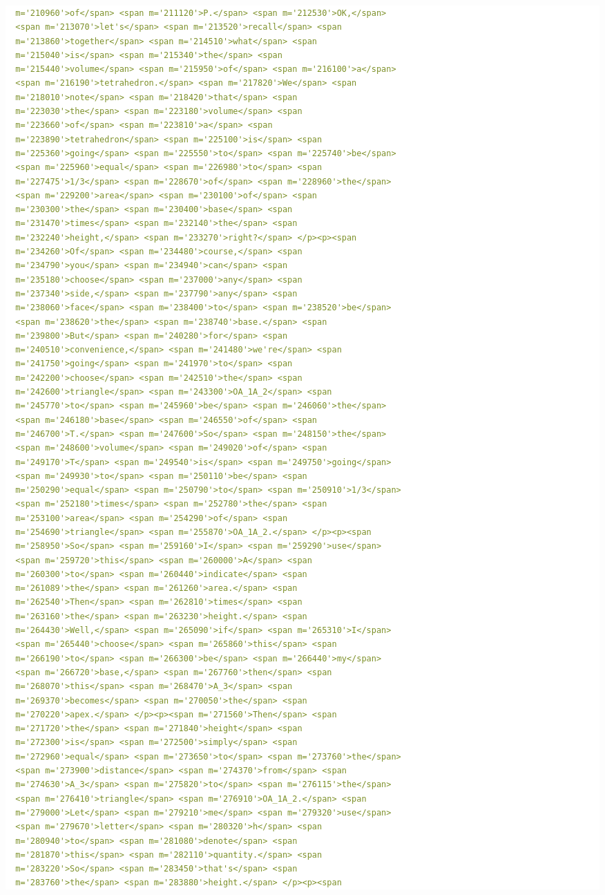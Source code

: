 ```yaml
  m='210960'>of</span> <span m='211120'>P.</span> <span m='212530'>OK,</span>
  <span m='213070'>let's</span> <span m='213520'>recall</span> <span
  m='213860'>together</span> <span m='214510'>what</span> <span
  m='215040'>is</span> <span m='215340'>the</span> <span
  m='215440'>volume</span> <span m='215950'>of</span> <span m='216100'>a</span>
  <span m='216190'>tetrahedron.</span> <span m='217820'>We</span> <span
  m='218010'>note</span> <span m='218420'>that</span> <span
  m='223030'>the</span> <span m='223180'>volume</span> <span
  m='223660'>of</span> <span m='223810'>a</span> <span
  m='223890'>tetrahedron</span> <span m='225100'>is</span> <span
  m='225360'>going</span> <span m='225550'>to</span> <span m='225740'>be</span>
  <span m='225960'>equal</span> <span m='226980'>to</span> <span
  m='227475'>1/3</span> <span m='228670'>of</span> <span m='228960'>the</span>
  <span m='229200'>area</span> <span m='230100'>of</span> <span
  m='230300'>the</span> <span m='230400'>base</span> <span
  m='231470'>times</span> <span m='232140'>the</span> <span
  m='232240'>height,</span> <span m='233270'>right?</span> </p><p><span
  m='234260'>Of</span> <span m='234480'>course,</span> <span
  m='234790'>you</span> <span m='234940'>can</span> <span
  m='235180'>choose</span> <span m='237000'>any</span> <span
  m='237340'>side,</span> <span m='237790'>any</span> <span
  m='238060'>face</span> <span m='238400'>to</span> <span m='238520'>be</span>
  <span m='238620'>the</span> <span m='238740'>base.</span> <span
  m='239800'>But</span> <span m='240280'>for</span> <span
  m='240510'>convenience,</span> <span m='241480'>we're</span> <span
  m='241750'>going</span> <span m='241970'>to</span> <span
  m='242200'>choose</span> <span m='242510'>the</span> <span
  m='242600'>triangle</span> <span m='243300'>OA_1A_2</span> <span
  m='245770'>to</span> <span m='245960'>be</span> <span m='246060'>the</span>
  <span m='246180'>base</span> <span m='246550'>of</span> <span
  m='246700'>T.</span> <span m='247600'>So</span> <span m='248150'>the</span>
  <span m='248600'>volume</span> <span m='249020'>of</span> <span
  m='249170'>T</span> <span m='249540'>is</span> <span m='249750'>going</span>
  <span m='249930'>to</span> <span m='250110'>be</span> <span
  m='250290'>equal</span> <span m='250790'>to</span> <span m='250910'>1/3</span>
  <span m='252180'>times</span> <span m='252780'>the</span> <span
  m='253100'>area</span> <span m='254290'>of</span> <span
  m='254690'>triangle</span> <span m='255870'>OA_1A_2.</span> </p><p><span
  m='258950'>So</span> <span m='259160'>I</span> <span m='259290'>use</span>
  <span m='259720'>this</span> <span m='260000'>A</span> <span
  m='260300'>to</span> <span m='260440'>indicate</span> <span
  m='261089'>the</span> <span m='261260'>area.</span> <span
  m='262540'>Then</span> <span m='262810'>times</span> <span
  m='263160'>the</span> <span m='263230'>height.</span> <span
  m='264430'>Well,</span> <span m='265090'>if</span> <span m='265310'>I</span>
  <span m='265440'>choose</span> <span m='265860'>this</span> <span
  m='266190'>to</span> <span m='266300'>be</span> <span m='266440'>my</span>
  <span m='266720'>base,</span> <span m='267760'>then</span> <span
  m='268070'>this</span> <span m='268470'>A_3</span> <span
  m='269370'>becomes</span> <span m='270050'>the</span> <span
  m='270220'>apex.</span> </p><p><span m='271560'>Then</span> <span
  m='271720'>the</span> <span m='271840'>height</span> <span
  m='272300'>is</span> <span m='272500'>simply</span> <span
  m='272960'>equal</span> <span m='273650'>to</span> <span m='273760'>the</span>
  <span m='273900'>distance</span> <span m='274370'>from</span> <span
  m='274630'>A_3</span> <span m='275820'>to</span> <span m='276115'>the</span>
  <span m='276410'>triangle</span> <span m='276910'>OA_1A_2.</span> <span
  m='279000'>Let</span> <span m='279210'>me</span> <span m='279320'>use</span>
  <span m='279670'>letter</span> <span m='280320'>h</span> <span
  m='280940'>to</span> <span m='281080'>denote</span> <span
  m='281870'>this</span> <span m='282110'>quantity.</span> <span
  m='283220'>So</span> <span m='283450'>that's</span> <span
  m='283760'>the</span> <span m='283880'>height.</span> </p><p><span
```